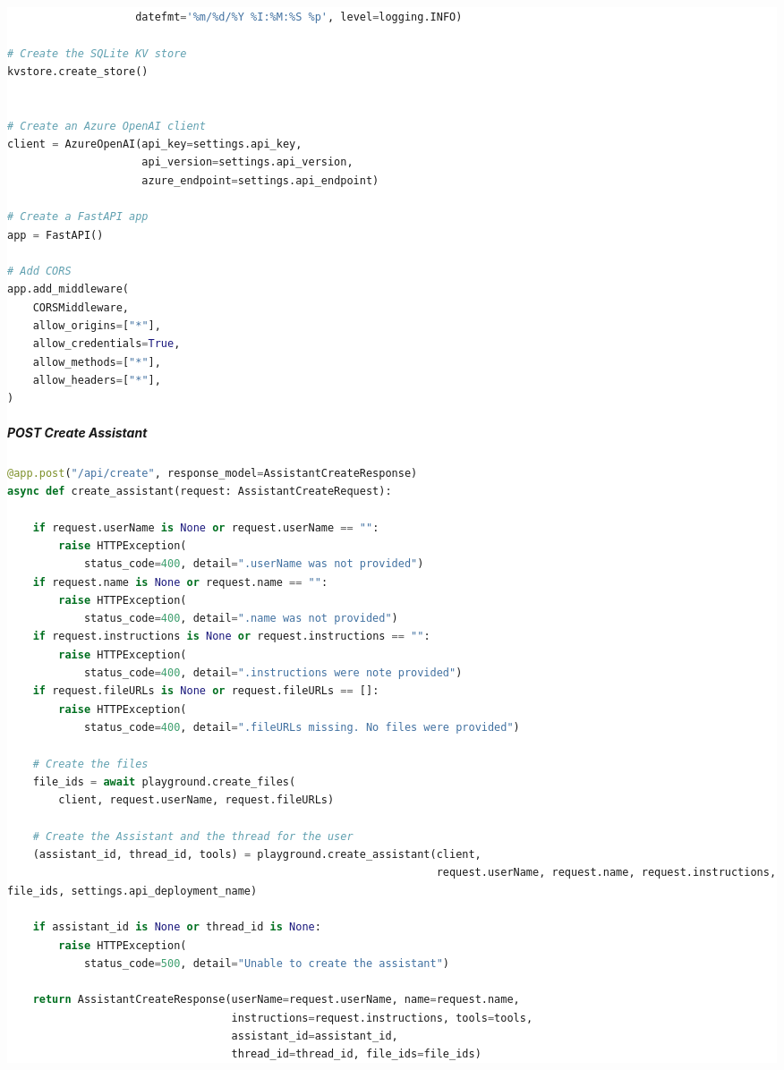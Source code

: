 ```python
                    datefmt='%m/%d/%Y %I:%M:%S %p', level=logging.INFO)

# Create the SQLite KV store
kvstore.create_store()


# Create an Azure OpenAI client
client = AzureOpenAI(api_key=settings.api_key,
                     api_version=settings.api_version,
                     azure_endpoint=settings.api_endpoint)

# Create a FastAPI app
app = FastAPI()

# Add CORS
app.add_middleware(
    CORSMiddleware,
    allow_origins=["*"],
    allow_credentials=True,
    allow_methods=["*"],
    allow_headers=["*"],
)
```

##### POST Create Assistant

```python
@app.post("/api/create", response_model=AssistantCreateResponse)
async def create_assistant(request: AssistantCreateRequest):

    if request.userName is None or request.userName == "":
        raise HTTPException(
            status_code=400, detail=".userName was not provided")
    if request.name is None or request.name == "":
        raise HTTPException(
            status_code=400, detail=".name was not provided")
    if request.instructions is None or request.instructions == "":
        raise HTTPException(
            status_code=400, detail=".instructions were note provided")
    if request.fileURLs is None or request.fileURLs == []:
        raise HTTPException(
            status_code=400, detail=".fileURLs missing. No files were provided")

    # Create the files
    file_ids = await playground.create_files(
        client, request.userName, request.fileURLs)

    # Create the Assistant and the thread for the user
    (assistant_id, thread_id, tools) = playground.create_assistant(client,
                                                                   request.userName, request.name, request.instructions, file_ids, settings.api_deployment_name)

    if assistant_id is None or thread_id is None:
        raise HTTPException(
            status_code=500, detail="Unable to create the assistant")

    return AssistantCreateResponse(userName=request.userName, name=request.name,
                                   instructions=request.instructions, tools=tools,
                                   assistant_id=assistant_id,
                                   thread_id=thread_id, file_ids=file_ids)
```

